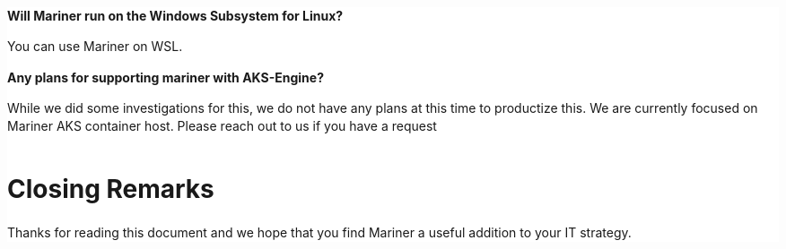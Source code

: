 **Will Mariner run on the Windows Subsystem for Linux?**

You can use Mariner on WSL.  

**Any plans for supporting mariner with AKS-Engine?**

While we did some investigations for this, we do not have any plans at this
time to productize this. We are currently focused on Mariner AKS container
host. Please reach out to us if you have a request 

# Closing Remarks

Thanks for reading this document and we hope that you find Mariner a useful
addition to your IT strategy.

